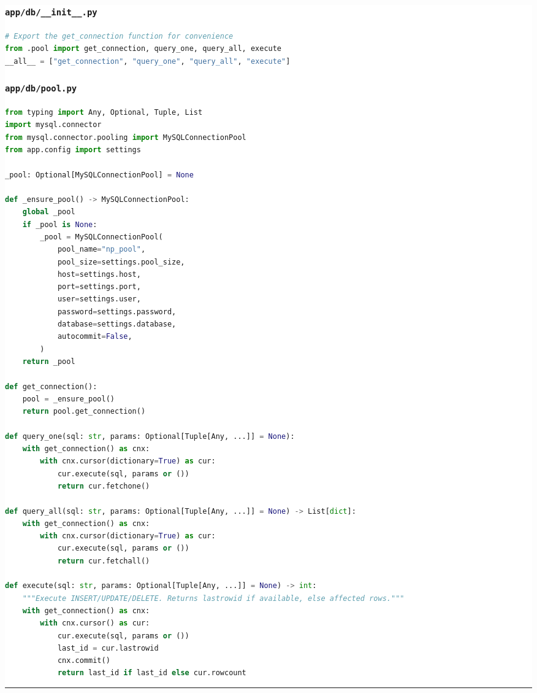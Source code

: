 ### `app/db/__init__.py`

```python
# Export the get_connection function for convenience
from .pool import get_connection, query_one, query_all, execute
__all__ = ["get_connection", "query_one", "query_all", "execute"]
```

### `app/db/pool.py`

```python
from typing import Any, Optional, Tuple, List
import mysql.connector
from mysql.connector.pooling import MySQLConnectionPool
from app.config import settings

_pool: Optional[MySQLConnectionPool] = None

def _ensure_pool() -> MySQLConnectionPool:
    global _pool
    if _pool is None:
        _pool = MySQLConnectionPool(
            pool_name="np_pool",
            pool_size=settings.pool_size,
            host=settings.host,
            port=settings.port,
            user=settings.user,
            password=settings.password,
            database=settings.database,
            autocommit=False,
        )
    return _pool

def get_connection():
    pool = _ensure_pool()
    return pool.get_connection()

def query_one(sql: str, params: Optional[Tuple[Any, ...]] = None):
    with get_connection() as cnx:
        with cnx.cursor(dictionary=True) as cur:
            cur.execute(sql, params or ())
            return cur.fetchone()

def query_all(sql: str, params: Optional[Tuple[Any, ...]] = None) -> List[dict]:
    with get_connection() as cnx:
        with cnx.cursor(dictionary=True) as cur:
            cur.execute(sql, params or ())
            return cur.fetchall()

def execute(sql: str, params: Optional[Tuple[Any, ...]] = None) -> int:
    """Execute INSERT/UPDATE/DELETE. Returns lastrowid if available, else affected rows."""
    with get_connection() as cnx:
        with cnx.cursor() as cur:
            cur.execute(sql, params or ())
            last_id = cur.lastrowid
            cnx.commit()
            return last_id if last_id else cur.rowcount
```

---